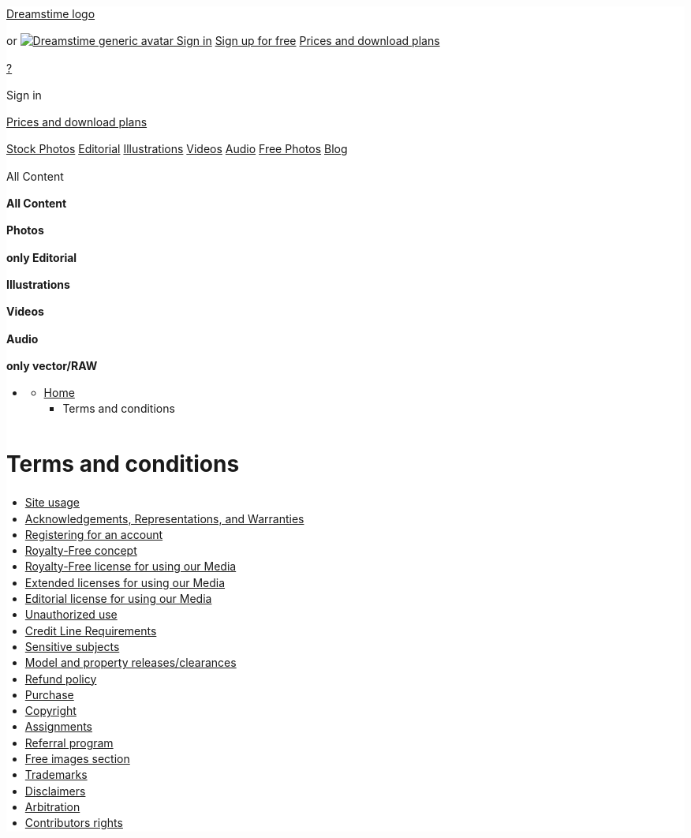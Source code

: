 [Dreamstime logo](https://www.dreamstime.com/)

or [![Dreamstime generic avatar](https://thumbs.dreamstime.com/images2012/dt-avatar-1.png) Sign in](https://www.dreamstime.com/login) [Sign up for free](https://www.dreamstime.com/signup) [Prices and download plans](https://www.dreamstime.com/credits)

  

 [?](https://www.dreamstime.com/forgot-password "Forgot your password?")

Sign in

[Prices and download plans](https://www.dreamstime.com/credits)

[Stock Photos](https://www.dreamstime.com/stock-photos "Stock Photos") [Editorial](https://www.dreamstime.com/editorial-stock-photos-images "Editorial") [Illustrations](https://www.dreamstime.com/stock-vector-illustrations-clipart "Illustrations") [Videos](https://www.dreamstime.com/stock-video-footage "Videos") [Audio](https://www.dreamstime.com/royalty-free-stock-audio-music "Audio") [Free Photos](https://www.dreamstime.com/free-photos "Free Photos") [Blog](https://www.dreamstime.com/blog "Blog")

  

 

All Content

 **All Content**

 **Photos**

 **only Editorial**

 **Illustrations**

 **Videos**

 **Audio**

 **only vector/RAW**

* * [Home](https://www.dreamstime.com/ "Royalty Free Stock Photos, Images & Video") 
    * Terms and conditions 
    

Terms and conditions
====================

* [Site usage](#usage)
* [Acknowledgements, Representations, and Warranties](#akns)
* [Registering for an account](#registering)
* [Royalty-Free concept](#royaltyfree)
* [Royalty-Free license for using our Media](#using)
* [Extended licenses for using our Media](#extended)
* [Editorial license for using our Media](#editorial)
* [Unauthorized use](#unauthorized)
* [Credit Line Requirements](#creditline)
* [Sensitive subjects](#sensitive)
* [Model and property releases/clearances](#model)
* [Refund policy](#refund)
* [Purchase](#purchase)
* [Copyright](#copyright)
* [Assignments](#assignments)
* [Referral program](#referral)
* [Free images section](#freeimages)
* [Trademarks](#trademarks)
* [Disclaimers](#disclaimers)
* [Arbitration](#arbitration)
* [Contributors rights](#contributors)
